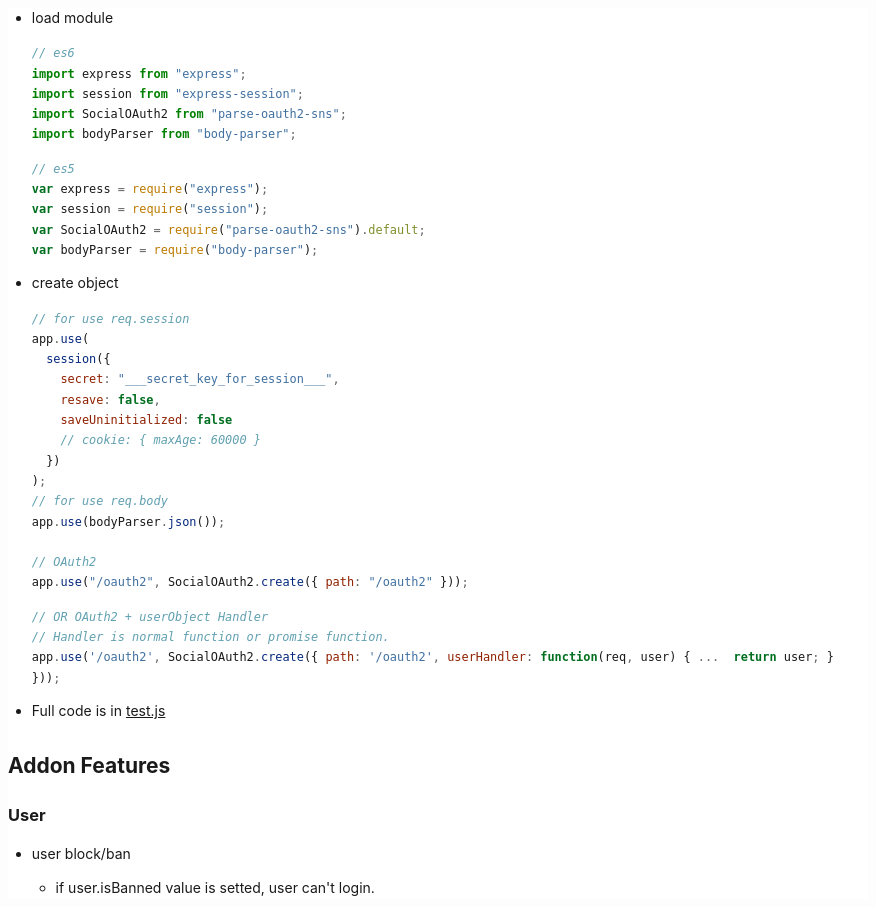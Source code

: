 * load module

  ```javascript
  // es6
  import express from "express";
  import session from "express-session";
  import SocialOAuth2 from "parse-oauth2-sns";
  import bodyParser from "body-parser";
  ```

  ```javascript
  // es5
  var express = require("express");
  var session = require("session");
  var SocialOAuth2 = require("parse-oauth2-sns").default;
  var bodyParser = require("body-parser");
  ```

* create object

  ```javascript
  // for use req.session
  app.use(
    session({
      secret: "___secret_key_for_session___",
      resave: false,
      saveUninitialized: false
      // cookie: { maxAge: 60000 }
    })
  );
  // for use req.body
  app.use(bodyParser.json());

  // OAuth2
  app.use("/oauth2", SocialOAuth2.create({ path: "/oauth2" }));
  ```

  ```javascript
  // OR OAuth2 + userObject Handler
  // Handler is normal function or promise function.
  app.use('/oauth2', SocialOAuth2.create({ path: '/oauth2', userHandler: function(req, user) { ...  return user; } }));
  ```

* Full code is in [test.js](https://github.com/gimdongwoo/parse-oauth2-sns/blob/master/test.js)

## Addon Features

### User

* user block/ban

  * if user.isBanned value is setted, user can't login.
